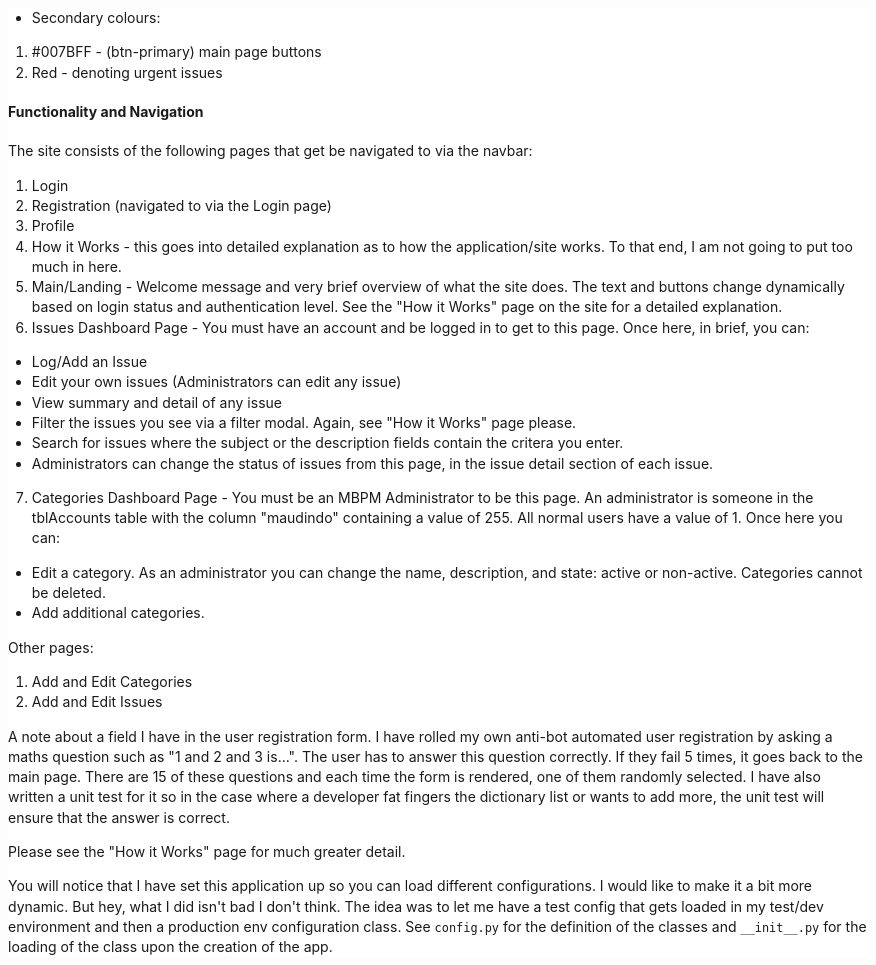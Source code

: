 - Secondary colours:
1. #007BFF - (btn-primary) main page buttons
2. Red - denoting urgent issues

#### Functionality and Navigation

The site consists of the following pages that get be navigated to via the navbar:
1. Login
2. Registration (navigated to via the Login page)
3. Profile
4. How it Works - this goes into detailed explanation as to how the application/site works. To that end, I am not going to put too much in here.
5. Main/Landing - Welcome message and very brief overview of what the site does. The text and buttons change dynamically based on login status and authentication level. See the "How it Works" page on the site for a detailed explanation.
6. Issues Dashboard Page - You must have an account and be logged in to get to this page. Once here, in brief, you can:
- Log/Add an Issue
- Edit your own issues (Administrators can edit any issue)
- View summary and detail of any issue
- Filter the issues you see via a filter modal. Again, see "How it Works" page please.
- Search for issues where the subject or the description fields contain the critera you enter.
- Administrators can change the status of issues from this page, in the issue detail section of each issue.
7. Categories Dashboard Page - You must be an MBPM Administrator to be this page. An administrator is someone in the tblAccounts table with the column 
"maudindo" containing a value of 255. All normal users have a value of 1. Once here you can:
- Edit a category. As an administrator you can change the name, description, and state: active or non-active. Categories cannot be deleted.
- Add additional categories.

Other pages:
1. Add and Edit Categories
2. Add and Edit Issues

A note about a field I have in the user registration form. I have rolled my own anti-bot automated user registration by asking
a maths question such as "1 and 2 and 3 is...". The user has to answer this question correctly. If they fail 5 times, it goes back to 
the main page. There are 15 of these questions and each time the form is rendered, one of them randomly selected. I have also written
a unit test for it so in the case where a developer fat fingers the dictionary list or wants to add more, the unit test will ensure
that the answer is correct.

Please see the "How it Works" page for much greater detail.

You will notice that I have set this application up so you can load different configurations. I would like to make it a bit more dynamic. But hey, what I did isn't bad I don't think. The idea was to let me have a test config that gets loaded in my test/dev environment and then a production env configuration class. See ```config.py``` for the definition of the classes and ```__init__.py``` for the loading of the class upon the creation of the app.

